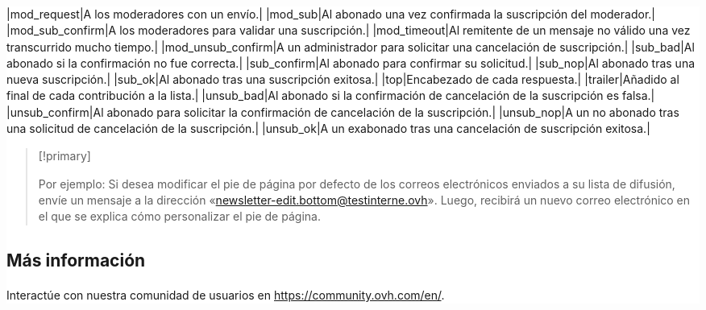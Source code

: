 |mod_request|A los moderadores con un envío.|
|mod_sub|Al abonado una vez confirmada la suscripción del moderador.|
|mod_sub_confirm|A los moderadores para validar una suscripción.|
|mod_timeout|Al remitente de un mensaje no válido una vez transcurrido mucho tiempo.|
|mod_unsub_confirm|A un administrador para solicitar una cancelación de suscripción.|
|sub_bad|Al abonado si la confirmación no fue correcta.|
|sub_confirm|Al abonado para confirmar su solicitud.|
|sub_nop|Al abonado tras una nueva suscripción.|
|sub_ok|Al abonado tras una suscripción exitosa.|
|top|Encabezado de cada respuesta.|
|trailer|Añadido al final de cada contribución a la lista.|
|unsub_bad|Al abonado si la confirmación de cancelación de la suscripción es falsa.|
|unsub_confirm|Al abonado para solicitar la confirmación de cancelación de la suscripción.|
|unsub_nop|A un no abonado tras una solicitud de cancelación de la suscripción.|
|unsub_ok|A un exabonado tras una cancelación de suscripción exitosa.|

> [!primary]
>
> Por ejemplo: Si desea modificar el pie de página por defecto de los correos electrónicos enviados a su lista de difusión, envíe un mensaje a la dirección «newsletter-edit.bottom@testinterne.ovh». Luego, recibirá un nuevo correo electrónico en el que se explica cómo personalizar el pie de página.
> 

## Más información

Interactúe con nuestra comunidad de usuarios en <https://community.ovh.com/en/>.